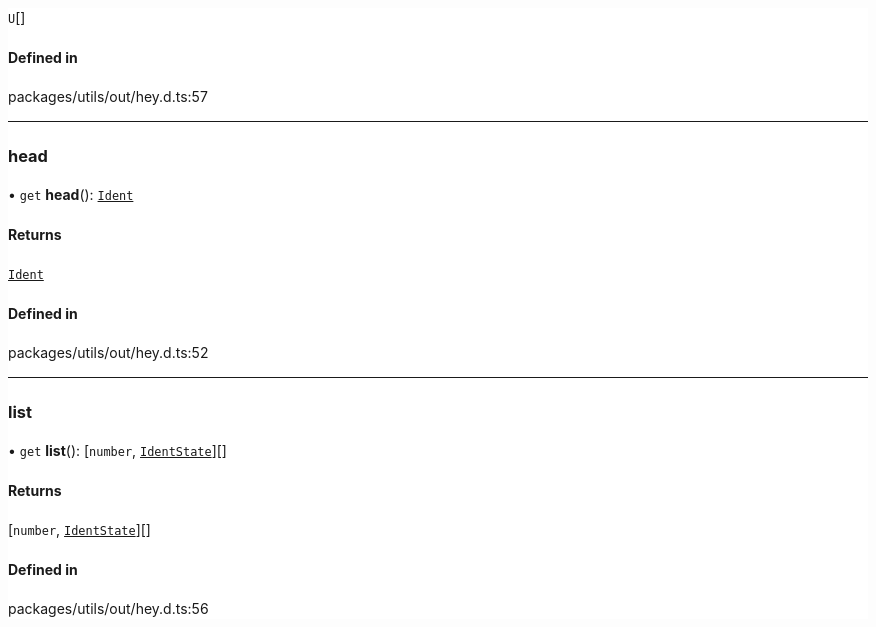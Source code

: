`U`[]

#### Defined in

packages/utils/out/hey.d.ts:57

___

### head

• `get` **head**(): [`Ident`](Powership.Ident.md)

#### Returns

[`Ident`](Powership.Ident.md)

#### Defined in

packages/utils/out/hey.d.ts:52

___

### list

• `get` **list**(): [`number`, [`IdentState`](Powership.IdentState.md)][]

#### Returns

[`number`, [`IdentState`](Powership.IdentState.md)][]

#### Defined in

packages/utils/out/hey.d.ts:56
